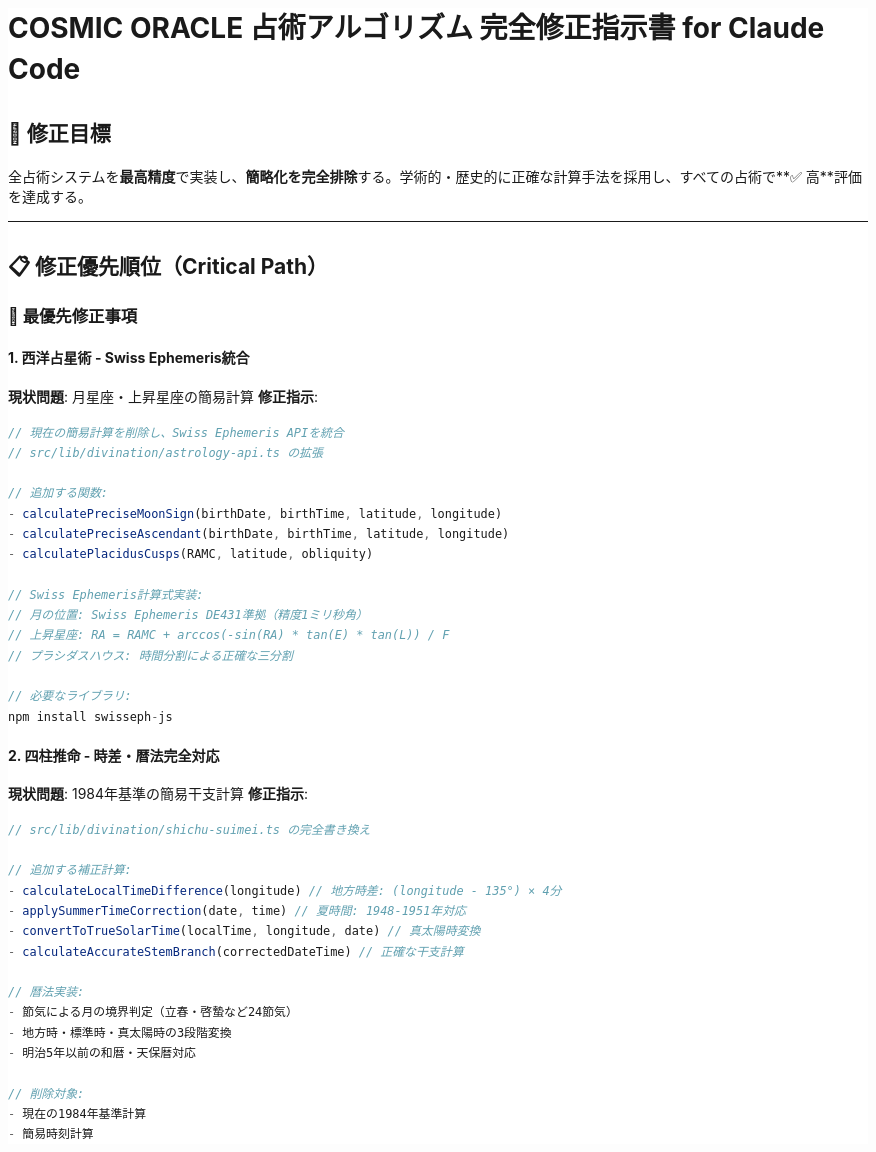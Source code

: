 # COSMIC ORACLE 占術アルゴリズム 完全修正指示書 for Claude Code

## 🎯 **修正目標**
全占術システムを**最高精度**で実装し、**簡略化を完全排除**する。学術的・歴史的に正確な計算手法を採用し、すべての占術で**✅ 高**評価を達成する。

---

## 📋 **修正優先順位（Critical Path）**

### 🔴 **最優先修正事項**

#### 1. 西洋占星術 - Swiss Ephemeris統合
**現状問題**: 月星座・上昇星座の簡易計算
**修正指示**:
```typescript
// 現在の簡易計算を削除し、Swiss Ephemeris APIを統合
// src/lib/divination/astrology-api.ts の拡張

// 追加する関数:
- calculatePreciseMoonSign(birthDate, birthTime, latitude, longitude)
- calculatePreciseAscendant(birthDate, birthTime, latitude, longitude)
- calculatePlacidusCusps(RAMC, latitude, obliquity)

// Swiss Ephemeris計算式実装:
// 月の位置: Swiss Ephemeris DE431準拠（精度1ミリ秒角）
// 上昇星座: RA = RAMC + arccos(-sin(RA) * tan(E) * tan(L)) / F
// プラシダスハウス: 時間分割による正確な三分割

// 必要なライブラリ:
npm install swisseph-js
```

#### 2. 四柱推命 - 時差・暦法完全対応
**現状問題**: 1984年基準の簡易干支計算
**修正指示**:
```typescript
// src/lib/divination/shichu-suimei.ts の完全書き換え

// 追加する補正計算:
- calculateLocalTimeDifference(longitude) // 地方時差: (longitude - 135°) × 4分
- applySummerTimeCorrection(date, time) // 夏時間: 1948-1951年対応
- convertToTrueSolarTime(localTime, longitude, date) // 真太陽時変換
- calculateAccurateStemBranch(correctedDateTime) // 正確な干支計算

// 暦法実装:
- 節気による月の境界判定（立春・啓蟄など24節気）
- 地方時・標準時・真太陽時の3段階変換
- 明治5年以前の和暦・天保暦対応

// 削除対象:
- 現在の1984年基準計算
- 簡易時刻計算
```
